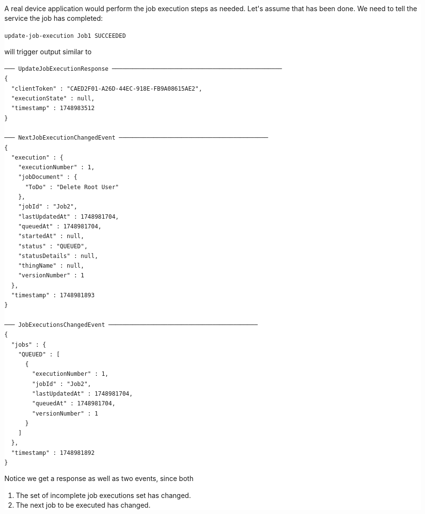 A real device application would perform the job execution steps as needed.  Let's assume that has been done.  We need to tell the service the job has
completed:

```
update-job-execution Job1 SUCCEEDED
```
will trigger output similar to
```
─── UpdateJobExecutionResponse ─────────────────────────────────────────────────
{
  "clientToken" : "CAED2F01-A26D-44EC-918E-FB9A08615AE2",
  "executionState" : null,
  "timestamp" : 1748983512
}
  
─── NextJobExecutionChangedEvent ───────────────────────────────────────────
{
  "execution" : {
    "executionNumber" : 1,
    "jobDocument" : {
      "ToDo" : "Delete Root User"
    },
    "jobId" : "Job2",
    "lastUpdatedAt" : 1748981704,
    "queuedAt" : 1748981704,
    "startedAt" : null,
    "status" : "QUEUED",
    "statusDetails" : null,
    "thingName" : null,
    "versionNumber" : 1
  },
  "timestamp" : 1748981893
}

─── JobExecutionsChangedEvent ───────────────────────────────────────────
{
  "jobs" : {
    "QUEUED" : [
      {
        "executionNumber" : 1,
        "jobId" : "Job2",
        "lastUpdatedAt" : 1748981704,
        "queuedAt" : 1748981704,
        "versionNumber" : 1
      }
    ]
  },
  "timestamp" : 1748981892
}
```
Notice we get a response as well as two events, since both
1. The set of incomplete job executions set has changed.
2. The next job to be executed has changed.
